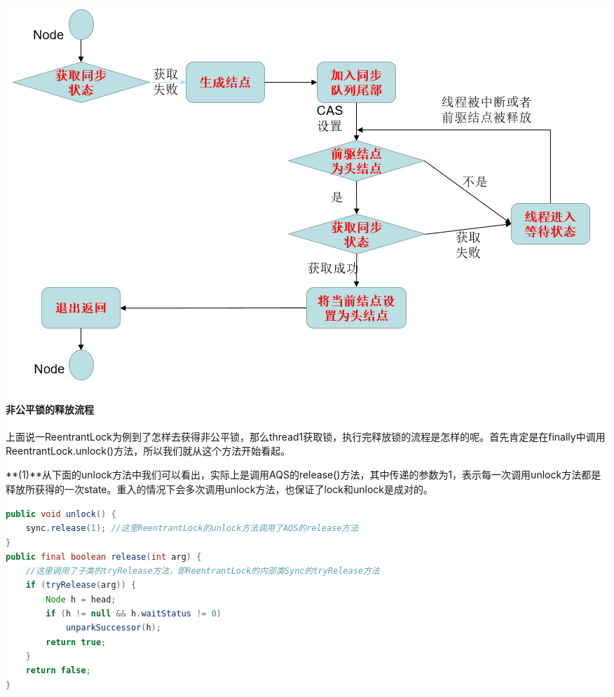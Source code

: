 ![exclusive](../../../assert/exclusive.png)

#### 非公平锁的释放流程

​	上面说一ReentrantLock为例到了怎样去获得非公平锁，那么thread1获取锁，执行完释放锁的流程是怎样的呢。首先肯定是在finally中调用ReentrantLock.unlock()方法，所以我们就从这个方法开始看起。

​	**(1)**从下面的unlock方法中我们可以看出，实际上是调用AQS的release()方法，其中传递的参数为1，表示每一次调用unlock方法都是释放所获得的一次state。重入的情况下会多次调用unlock方法，也保证了lock和unlock是成对的。

```java
public void unlock() {
    sync.release(1); //这里ReentrantLock的unlock方法调用了AQS的release方法
}
public final boolean release(int arg) {
	//这里调用了子类的tryRelease方法，即ReentrantLock的内部类Sync的tryRelease方法
    if (tryRelease(arg)) {
        Node h = head;
        if (h != null && h.waitStatus != 0)
            unparkSuccessor(h);
        return true;
    }
    return false;
}
```
